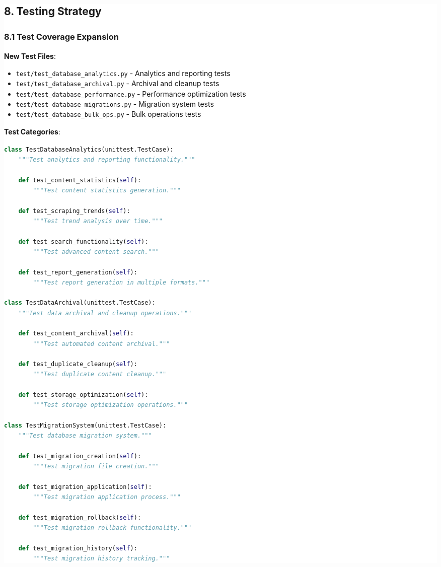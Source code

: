 ## 8. Testing Strategy

### 8.1 Test Coverage Expansion

**New Test Files**:
- `test/test_database_analytics.py` - Analytics and reporting tests
- `test/test_database_archival.py` - Archival and cleanup tests
- `test/test_database_performance.py` - Performance optimization tests
- `test/test_database_migrations.py` - Migration system tests
- `test/test_database_bulk_ops.py` - Bulk operations tests

**Test Categories**:

```python
class TestDatabaseAnalytics(unittest.TestCase):
    """Test analytics and reporting functionality."""
    
    def test_content_statistics(self):
        """Test content statistics generation."""
    
    def test_scraping_trends(self):
        """Test trend analysis over time."""
    
    def test_search_functionality(self):
        """Test advanced content search."""
    
    def test_report_generation(self):
        """Test report generation in multiple formats."""

class TestDataArchival(unittest.TestCase):
    """Test data archival and cleanup operations."""
    
    def test_content_archival(self):
        """Test automated content archival."""
    
    def test_duplicate_cleanup(self):
        """Test duplicate content cleanup."""
    
    def test_storage_optimization(self):
        """Test storage optimization operations."""

class TestMigrationSystem(unittest.TestCase):
    """Test database migration system."""
    
    def test_migration_creation(self):
        """Test migration file creation."""
    
    def test_migration_application(self):
        """Test migration application process."""
    
    def test_migration_rollback(self):
        """Test migration rollback functionality."""
    
    def test_migration_history(self):
        """Test migration history tracking."""
```
